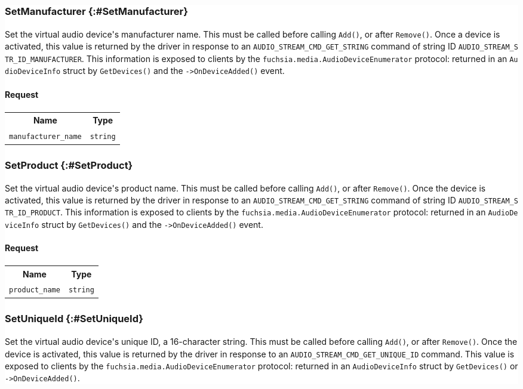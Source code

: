 

### SetManufacturer {:#SetManufacturer}

 Set the virtual audio device's manufacturer name. This must be called
 before calling `Add()`, or after `Remove()`. Once a device is activated,
 this value is returned by the driver in response to an
 `AUDIO_STREAM_CMD_GET_STRING` command of string ID
 `AUDIO_STREAM_STR_ID_MANUFACTURER`. This information is exposed to
 clients by the `fuchsia.media.AudioDeviceEnumerator` protocol: returned
 in an `AudioDeviceInfo` struct by `GetDevices()` and the
 `->OnDeviceAdded()` event.

#### Request
<table>
    <tr><th>Name</th><th>Type</th></tr>
    <tr>
            <td><code>manufacturer_name</code></td>
            <td>
                <code>string</code>
            </td>
        </tr></table>



### SetProduct {:#SetProduct}

 Set the virtual audio device's product name. This must be called before
 calling `Add()`, or after `Remove()`. Once the device is activated, this
 value is returned by the driver in response to an
 `AUDIO_STREAM_CMD_GET_STRING` command of string ID
 `AUDIO_STREAM_STR_ID_PRODUCT`. This information is exposed to clients by
 the `fuchsia.media.AudioDeviceEnumerator` protocol: returned in an
 `AudioDeviceInfo` struct by `GetDevices()` and the `->OnDeviceAdded()`
 event.

#### Request
<table>
    <tr><th>Name</th><th>Type</th></tr>
    <tr>
            <td><code>product_name</code></td>
            <td>
                <code>string</code>
            </td>
        </tr></table>



### SetUniqueId {:#SetUniqueId}

 Set the virtual audio device's unique ID, a 16-character string. This
 must be called before calling `Add()`, or after `Remove()`. Once the
 device is activated, this value is returned by the driver in response
 to an `AUDIO_STREAM_CMD_GET_UNIQUE_ID` command. This value is exposed
 to clients by the `fuchsia.media.AudioDeviceEnumerator` protocol:
 returned in an `AudioDeviceInfo` struct by `GetDevices()` or
 `->OnDeviceAdded()`.
